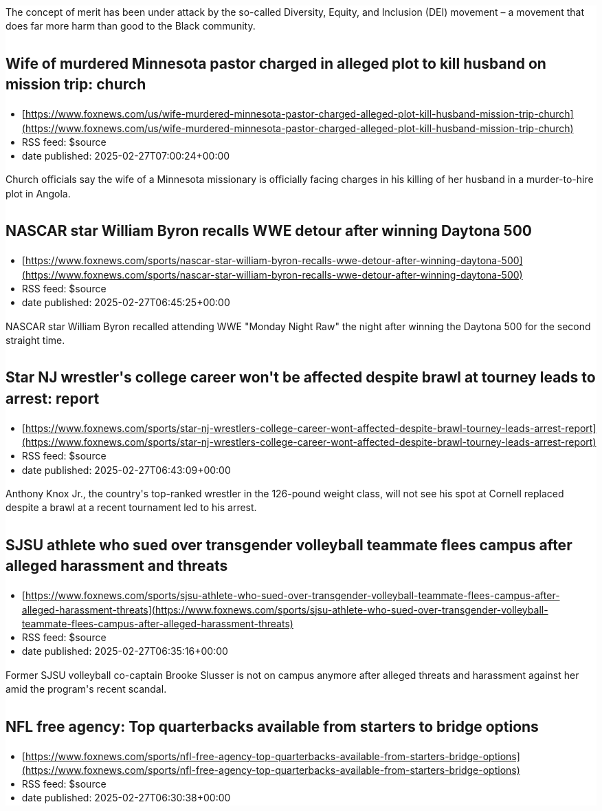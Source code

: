 The concept of merit has been under attack by the so-called Diversity, Equity, and Inclusion (DEI) movement – a movement that does far more harm than good to the Black community.

## Wife of murdered Minnesota pastor charged in alleged plot to kill husband on mission trip: church
 - [https://www.foxnews.com/us/wife-murdered-minnesota-pastor-charged-alleged-plot-kill-husband-mission-trip-church](https://www.foxnews.com/us/wife-murdered-minnesota-pastor-charged-alleged-plot-kill-husband-mission-trip-church)
 - RSS feed: $source
 - date published: 2025-02-27T07:00:24+00:00

Church officials say the wife of a Minnesota missionary is officially facing charges in his killing of her husband in a murder-to-hire plot in Angola.

## NASCAR star William Byron recalls WWE detour after winning Daytona 500
 - [https://www.foxnews.com/sports/nascar-star-william-byron-recalls-wwe-detour-after-winning-daytona-500](https://www.foxnews.com/sports/nascar-star-william-byron-recalls-wwe-detour-after-winning-daytona-500)
 - RSS feed: $source
 - date published: 2025-02-27T06:45:25+00:00

NASCAR star William Byron recalled attending WWE &quot;Monday Night Raw&quot; the night after winning the Daytona 500 for the second straight time.

## Star NJ wrestler's college career won't be affected despite brawl at tourney leads to arrest: report
 - [https://www.foxnews.com/sports/star-nj-wrestlers-college-career-wont-affected-despite-brawl-tourney-leads-arrest-report](https://www.foxnews.com/sports/star-nj-wrestlers-college-career-wont-affected-despite-brawl-tourney-leads-arrest-report)
 - RSS feed: $source
 - date published: 2025-02-27T06:43:09+00:00

Anthony Knox Jr., the country&apos;s top-ranked wrestler in the 126-pound weight class, will not see his spot at Cornell replaced despite a brawl at a recent tournament led to his arrest.

## SJSU athlete who sued over transgender volleyball teammate flees campus after alleged harassment and threats
 - [https://www.foxnews.com/sports/sjsu-athlete-who-sued-over-transgender-volleyball-teammate-flees-campus-after-alleged-harassment-threats](https://www.foxnews.com/sports/sjsu-athlete-who-sued-over-transgender-volleyball-teammate-flees-campus-after-alleged-harassment-threats)
 - RSS feed: $source
 - date published: 2025-02-27T06:35:16+00:00

Former SJSU volleyball co-captain Brooke Slusser is not on campus anymore after alleged threats and harassment against her amid the program&apos;s recent scandal.

## NFL free agency: Top quarterbacks available from starters to bridge options
 - [https://www.foxnews.com/sports/nfl-free-agency-top-quarterbacks-available-from-starters-bridge-options](https://www.foxnews.com/sports/nfl-free-agency-top-quarterbacks-available-from-starters-bridge-options)
 - RSS feed: $source
 - date published: 2025-02-27T06:30:38+00:00
